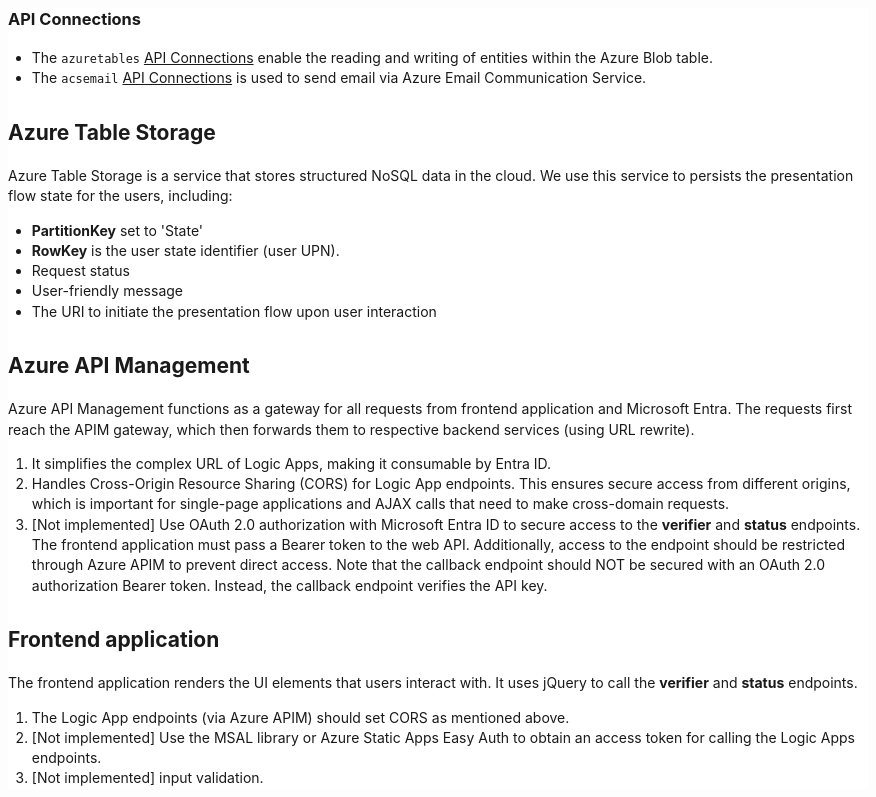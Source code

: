 ### API Connections

- The `azuretables` [API Connections](./Azure-Logic-app/connections.json) enable the reading and writing of entities within the Azure Blob table.
- The `acsemail` [API Connections](./Azure-Logic-app/connections.json) is used to send email via Azure Email Communication Service.

## Azure Table Storage

Azure Table Storage is a service that stores structured NoSQL data in the cloud. We use this service to persists the presentation flow state for the users, including:

- **PartitionKey** set to 'State'
- **RowKey** is the user state identifier (user UPN).
- Request status
- User-friendly message
- The URI to initiate the presentation flow upon user interaction

## Azure API Management

Azure API Management functions as a gateway for all requests from frontend application and Microsoft Entra. The requests first reach the APIM gateway, which then forwards them to respective backend services (using URL rewrite).

1. It simplifies the complex URL of Logic Apps, making it consumable by Entra ID.
1. Handles Cross-Origin Resource Sharing (CORS) for Logic App endpoints. This ensures secure access from different origins, which is important for single-page applications and AJAX calls that need to make cross-domain requests.
1. [Not implemented] Use OAuth 2.0 authorization with Microsoft Entra ID to secure access to the **verifier** and **status** endpoints. The frontend application must pass a Bearer token to the web API. Additionally, access to the endpoint should be restricted through Azure APIM to prevent direct access. Note that the callback endpoint should NOT be secured with an OAuth 2.0 authorization Bearer token. Instead, the callback endpoint verifies the API key. 

## Frontend application

The frontend application renders the UI elements that users interact with. It uses jQuery to call the **verifier** and **status** endpoints.

1. The Logic App endpoints (via Azure APIM) should set CORS as mentioned above.
1. [Not implemented] Use the MSAL library or Azure Static Apps Easy Auth to obtain an access token for calling the Logic Apps endpoints.
1. [Not implemented] input validation.

